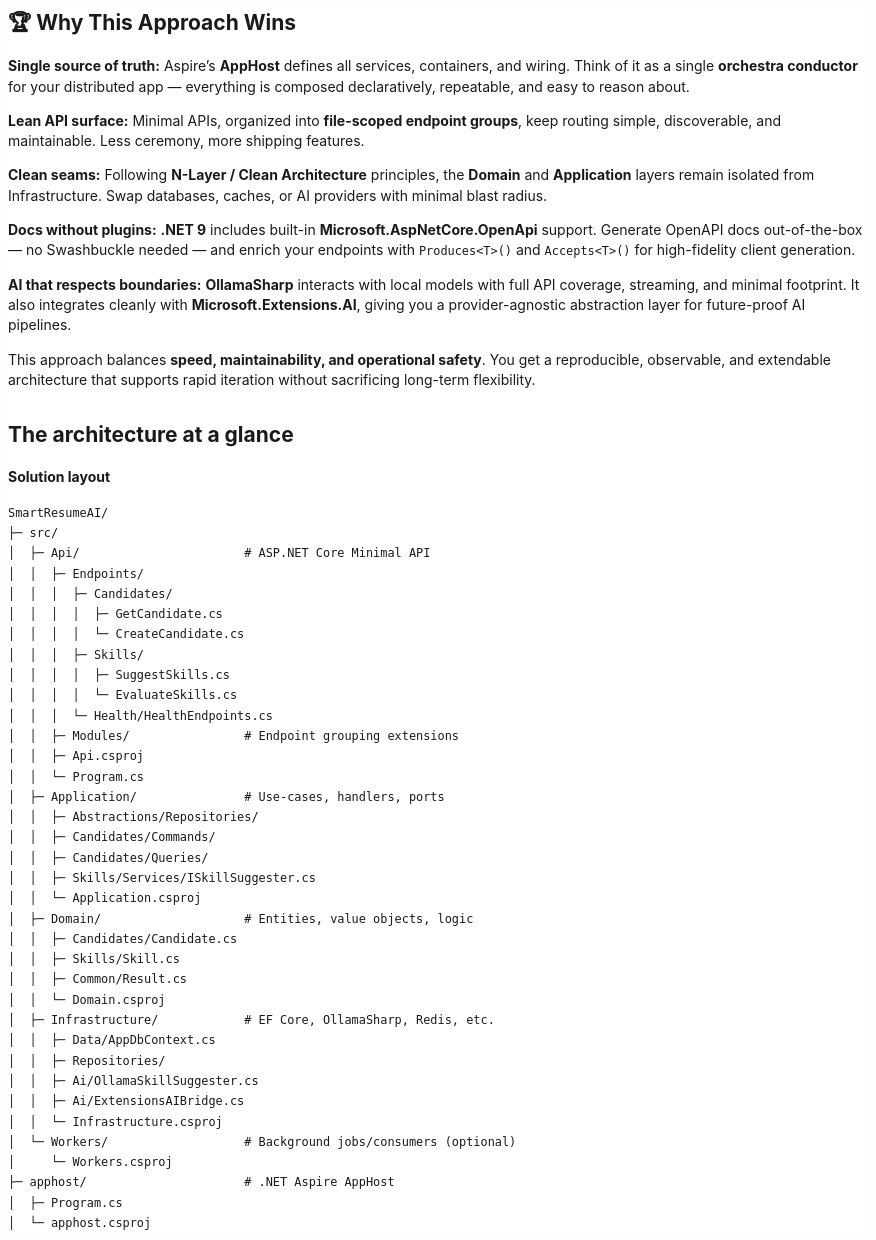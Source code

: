 ## 🏆 Why This Approach Wins

**Single source of truth:** Aspire’s **AppHost** defines all services, containers, and wiring. Think of it as a single **orchestra conductor** for your distributed app — everything is composed declaratively, repeatable, and easy to reason about.

**Lean API surface:** Minimal APIs, organized into **file-scoped endpoint groups**, keep routing simple, discoverable, and maintainable. Less ceremony, more shipping features.

**Clean seams:** Following **N-Layer / Clean Architecture** principles, the **Domain** and **Application** layers remain isolated from Infrastructure. Swap databases, caches, or AI providers with minimal blast radius.

**Docs without plugins:** **.NET 9** includes built-in **Microsoft.AspNetCore.OpenApi** support. Generate OpenAPI docs out-of-the-box — no Swashbuckle needed — and enrich your endpoints with `Produces<T>()` and `Accepts<T>()` for high-fidelity client generation.

**AI that respects boundaries:** **OllamaSharp** interacts with local models with full API coverage, streaming, and minimal footprint. It also integrates cleanly with **Microsoft.Extensions.AI**, giving you a provider-agnostic abstraction layer for future-proof AI pipelines.

This approach balances **speed, maintainability, and operational safety**. You get a reproducible, observable, and extendable architecture that supports rapid iteration without sacrificing long-term flexibility.

## The architecture at a glance

**Solution layout**

```
SmartResumeAI/  
├─ src/  
│  ├─ Api/                       # ASP.NET Core Minimal API  
│  │  ├─ Endpoints/  
│  │  │  ├─ Candidates/  
│  │  │  │  ├─ GetCandidate.cs  
│  │  │  │  └─ CreateCandidate.cs  
│  │  │  ├─ Skills/  
│  │  │  │  ├─ SuggestSkills.cs  
│  │  │  │  └─ EvaluateSkills.cs  
│  │  │  └─ Health/HealthEndpoints.cs  
│  │  ├─ Modules/                # Endpoint grouping extensions  
│  │  ├─ Api.csproj  
│  │  └─ Program.cs  
│  ├─ Application/               # Use-cases, handlers, ports  
│  │  ├─ Abstractions/Repositories/  
│  │  ├─ Candidates/Commands/  
│  │  ├─ Candidates/Queries/  
│  │  ├─ Skills/Services/ISkillSuggester.cs  
│  │  └─ Application.csproj  
│  ├─ Domain/                    # Entities, value objects, logic  
│  │  ├─ Candidates/Candidate.cs  
│  │  ├─ Skills/Skill.cs  
│  │  ├─ Common/Result.cs  
│  │  └─ Domain.csproj  
│  ├─ Infrastructure/            # EF Core, OllamaSharp, Redis, etc.  
│  │  ├─ Data/AppDbContext.cs  
│  │  ├─ Repositories/  
│  │  ├─ Ai/OllamaSkillSuggester.cs  
│  │  ├─ Ai/ExtensionsAIBridge.cs  
│  │  └─ Infrastructure.csproj  
│  └─ Workers/                   # Background jobs/consumers (optional)  
│     └─ Workers.csproj  
├─ apphost/                      # .NET Aspire AppHost  
│  ├─ Program.cs  
│  └─ apphost.csproj  
```